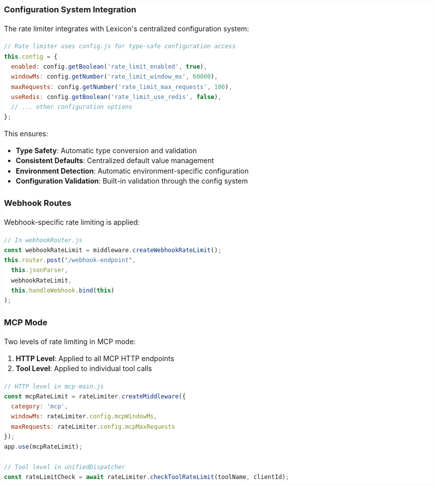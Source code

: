 ### Configuration System Integration

The rate limiter integrates with Lexicon's centralized configuration system:

```javascript
// Rate limiter uses config.js for type-safe configuration access
this.config = {
  enabled: config.getBoolean('rate_limit_enabled', true),
  windowMs: config.getNumber('rate_limit_window_ms', 60000),
  maxRequests: config.getNumber('rate_limit_max_requests', 100),
  useRedis: config.getBoolean('rate_limit_use_redis', false),
  // ... other configuration options
};
```

This ensures:
- **Type Safety**: Automatic type conversion and validation
- **Consistent Defaults**: Centralized default value management
- **Environment Detection**: Automatic environment-specific configuration
- **Configuration Validation**: Built-in validation through the config system

### Webhook Routes

Webhook-specific rate limiting is applied:

```javascript
// In webhookRouter.js
const webhookRateLimit = middleware.createWebhookRateLimit();
this.router.post("/webhook-endpoint", 
  this.jsonParser, 
  webhookRateLimit,
  this.handleWebhook.bind(this)
);
```

### MCP Mode

Two levels of rate limiting in MCP mode:

1. **HTTP Level**: Applied to all MCP HTTP endpoints
2. **Tool Level**: Applied to individual tool calls

```javascript
// HTTP level in mcp-main.js
const mcpRateLimit = rateLimiter.createMiddleware({
  category: 'mcp',
  windowMs: rateLimiter.config.mcpWindowMs,
  maxRequests: rateLimiter.config.mcpMaxRequests
});
app.use(mcpRateLimit);

// Tool level in unifiedDispatcher
const rateLimitCheck = await rateLimiter.checkToolRateLimit(toolName, clientId);
```
